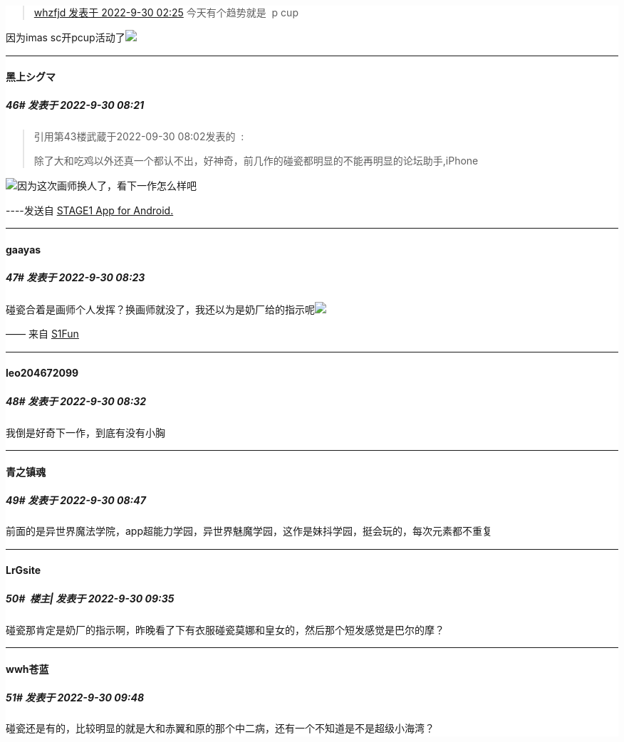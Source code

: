 <blockquote><a href="httphttps://bbs.saraba1st.com/2b/forum.php?mod=redirect&amp;goto=findpost&amp;pid=57704047&amp;ptid=2094442" target="_blank">whzfjd 发表于 2022-9-30 02:25</a>
今天有个趋势就是  p cup</blockquote>
因为imas sc开pcup活动了<img src="https://static.saraba1st.com/image/smiley/face2017/067.png" referrerpolicy="no-referrer">

*****

####  黑上シグマ  
##### 46#       发表于 2022-9-30 08:21

<blockquote>引用第43楼武蔵于2022-09-30 08:02发表的  :

除了大和吃鸡以外还真一个都认不出，好神奇，前几作的碰瓷都明显的不能再明显的论坛助手,iPhone</blockquote>
<img src="https://static.saraba1st.com/image/smiley/face2017/067.png" referrerpolicy="no-referrer">因为这次画师换人了，看下一作怎么样吧

----发送自 [STAGE1 App for Android.](http://stage1.5j4m.com/?1.37)

*****

####  gaayas  
##### 47#       发表于 2022-9-30 08:23

碰瓷合着是画师个人发挥？换画师就没了，我还以为是奶厂给的指示呢<img src="https://static.saraba1st.com/image/smiley/face2017/212.png" referrerpolicy="no-referrer">

—— 来自 [S1Fun](https://s1fun.koalcat.com)

*****

####  leo204672099  
##### 48#       发表于 2022-9-30 08:32

我倒是好奇下一作，到底有没有小胸

*****

####  青之镇魂  
##### 49#       发表于 2022-9-30 08:47

前面的是异世界魔法学院，app超能力学园，异世界魅魔学园，这作是妹抖学园，挺会玩的，每次元素都不重复

*****

####  LrGsite  
##### 50#         楼主| 发表于 2022-9-30 09:35

碰瓷那肯定是奶厂的指示啊，昨晚看了下有衣服碰瓷莫娜和皇女的，然后那个短发感觉是巴尔的摩？

*****

####  wwh苍蓝  
##### 51#       发表于 2022-9-30 09:48

碰瓷还是有的，比较明显的就是大和赤翼和原的那个中二病，还有一个不知道是不是超级小海湾？
